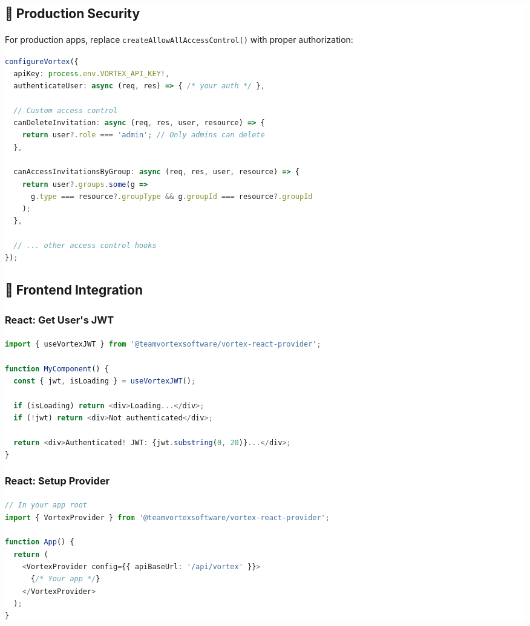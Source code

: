 ## 🔧 Production Security

For production apps, replace `createAllowAllAccessControl()` with proper authorization:

```typescript
configureVortex({
  apiKey: process.env.VORTEX_API_KEY!,
  authenticateUser: async (req, res) => { /* your auth */ },

  // Custom access control
  canDeleteInvitation: async (req, res, user, resource) => {
    return user?.role === 'admin'; // Only admins can delete
  },

  canAccessInvitationsByGroup: async (req, res, user, resource) => {
    return user?.groups.some(g =>
      g.type === resource?.groupType && g.groupId === resource?.groupId
    );
  },

  // ... other access control hooks
});
```

## 🎯 Frontend Integration

### React: Get User's JWT

```typescript
import { useVortexJWT } from '@teamvortexsoftware/vortex-react-provider';

function MyComponent() {
  const { jwt, isLoading } = useVortexJWT();

  if (isLoading) return <div>Loading...</div>;
  if (!jwt) return <div>Not authenticated</div>;

  return <div>Authenticated! JWT: {jwt.substring(0, 20)}...</div>;
}
```

### React: Setup Provider

```typescript
// In your app root
import { VortexProvider } from '@teamvortexsoftware/vortex-react-provider';

function App() {
  return (
    <VortexProvider config={{ apiBaseUrl: '/api/vortex' }}>
      {/* Your app */}
    </VortexProvider>
  );
}
```
